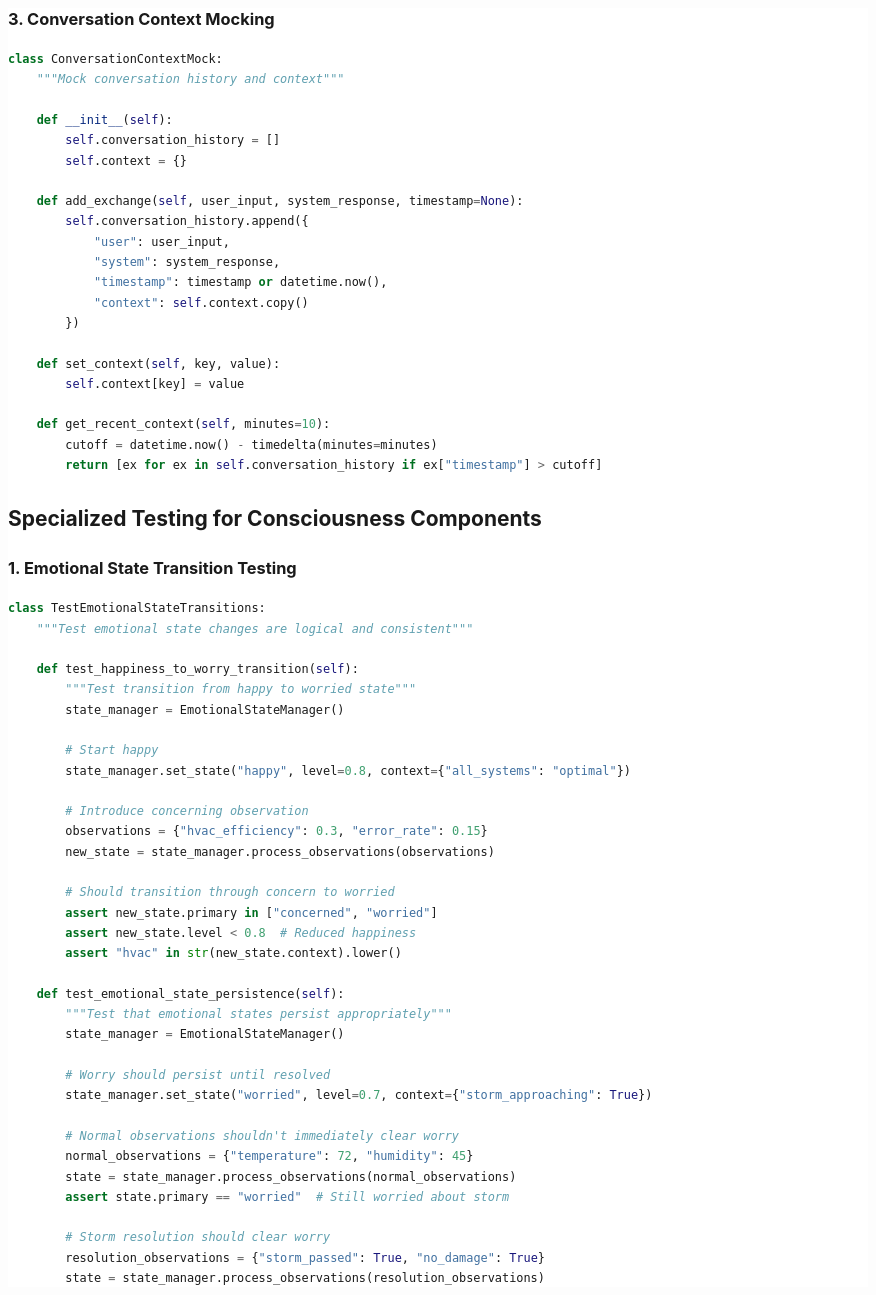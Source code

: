 ### 3. Conversation Context Mocking
```python
class ConversationContextMock:
    """Mock conversation history and context"""
    
    def __init__(self):
        self.conversation_history = []
        self.context = {}
        
    def add_exchange(self, user_input, system_response, timestamp=None):
        self.conversation_history.append({
            "user": user_input,
            "system": system_response,
            "timestamp": timestamp or datetime.now(),
            "context": self.context.copy()
        })
        
    def set_context(self, key, value):
        self.context[key] = value
        
    def get_recent_context(self, minutes=10):
        cutoff = datetime.now() - timedelta(minutes=minutes)
        return [ex for ex in self.conversation_history if ex["timestamp"] > cutoff]
```

## Specialized Testing for Consciousness Components

### 1. Emotional State Transition Testing
```python
class TestEmotionalStateTransitions:
    """Test emotional state changes are logical and consistent"""
    
    def test_happiness_to_worry_transition(self):
        """Test transition from happy to worried state"""
        state_manager = EmotionalStateManager()
        
        # Start happy
        state_manager.set_state("happy", level=0.8, context={"all_systems": "optimal"})
        
        # Introduce concerning observation
        observations = {"hvac_efficiency": 0.3, "error_rate": 0.15}
        new_state = state_manager.process_observations(observations)
        
        # Should transition through concern to worried
        assert new_state.primary in ["concerned", "worried"]
        assert new_state.level < 0.8  # Reduced happiness
        assert "hvac" in str(new_state.context).lower()
        
    def test_emotional_state_persistence(self):
        """Test that emotional states persist appropriately"""
        state_manager = EmotionalStateManager()
        
        # Worry should persist until resolved
        state_manager.set_state("worried", level=0.7, context={"storm_approaching": True})
        
        # Normal observations shouldn't immediately clear worry
        normal_observations = {"temperature": 72, "humidity": 45}
        state = state_manager.process_observations(normal_observations)
        assert state.primary == "worried"  # Still worried about storm
        
        # Storm resolution should clear worry
        resolution_observations = {"storm_passed": True, "no_damage": True}
        state = state_manager.process_observations(resolution_observations)
```